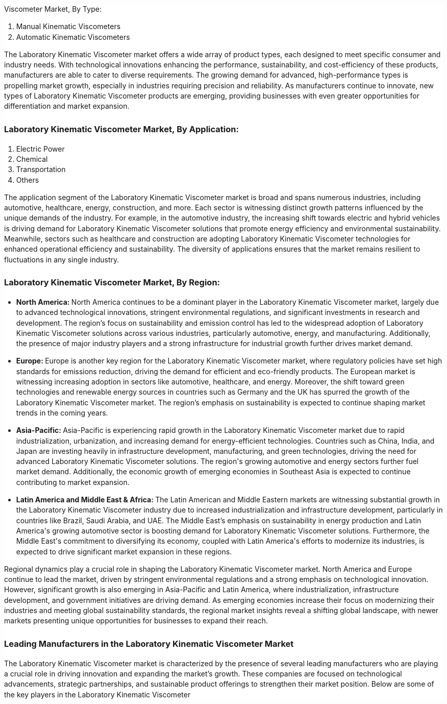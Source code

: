 Viscometer Market, By Type:<br /></strong></h3><ol><li>Manual Kinematic Viscometers<li> Automatic Kinematic Viscometers</li></ol><p>The Laboratory Kinematic Viscometer market offers a wide array of product types, each designed to meet specific consumer and industry needs. With technological innovations enhancing the performance, sustainability, and cost-efficiency of these products, manufacturers are able to cater to diverse requirements. The growing demand for advanced, high-performance types is propelling market growth, especially in industries requiring precision and reliability. As manufacturers continue to innovate, new types of Laboratory Kinematic Viscometer products are emerging, providing businesses with even greater opportunities for differentiation and market expansion.</p><h3>Laboratory Kinematic Viscometer Market,&nbsp;By Application:</h3><ol><li>Electric Power<li> Chemical<li> Transportation<li> Others</li></ol><p>The application segment of the Laboratory Kinematic Viscometer market is broad and spans numerous industries, including automotive, healthcare, energy, construction, and more. Each sector is witnessing distinct growth patterns influenced by the unique demands of the industry. For example, in the automotive industry, the increasing shift towards electric and hybrid vehicles is driving demand for Laboratory Kinematic Viscometer solutions that promote energy efficiency and environmental sustainability. Meanwhile, sectors such as healthcare and construction are adopting Laboratory Kinematic Viscometer technologies for enhanced operational efficiency and sustainability. The diversity of applications ensures that the market remains resilient to fluctuations in any single industry.</p><h3>Laboratory Kinematic Viscometer Market, By Region:</h3><ul><li><p><strong>North America:&nbsp;</strong>North America continues to be a dominant player in the Laboratory Kinematic Viscometer market, largely due to advanced technological innovations, stringent environmental regulations, and significant investments in research and development. The region&rsquo;s focus on sustainability and emission control has led to the widespread adoption of Laboratory Kinematic Viscometer solutions across various industries, particularly automotive, energy, and manufacturing. Additionally, the presence of major industry players and a strong infrastructure for industrial growth further drives market demand.</p></li><li><p><strong><strong>Europe:&nbsp;</strong></strong>Europe is another key region for the Laboratory Kinematic Viscometer market, where regulatory policies have set high standards for emissions reduction, driving the demand for efficient and eco-friendly products. The European market is witnessing increasing adoption in sectors like automotive, healthcare, and energy. Moreover, the shift toward green technologies and renewable energy sources in countries such as Germany and the UK has spurred the growth of the Laboratory Kinematic Viscometer market. The region&rsquo;s emphasis on sustainability is expected to continue shaping market trends in the coming years.</p></li><li><p><strong><strong>Asia-Pacific:&nbsp;</strong></strong>Asia-Pacific is experiencing rapid growth in the Laboratory Kinematic Viscometer market due to rapid industrialization, urbanization, and increasing demand for energy-efficient technologies. Countries such as China, India, and Japan are investing heavily in infrastructure development, manufacturing, and green technologies, driving the need for advanced Laboratory Kinematic Viscometer solutions. The region's growing automotive and energy sectors further fuel market demand. Additionally, the economic growth of emerging economies in Southeast Asia is expected to continue contributing to market expansion.</p></li><li><p><strong><strong>Latin America and Middle East &amp; Africa:&nbsp;</strong></strong>The Latin American and Middle Eastern markets are witnessing substantial growth in the Laboratory Kinematic Viscometer industry due to increased industrialization and infrastructure development, particularly in countries like Brazil, Saudi Arabia, and UAE. The Middle East&rsquo;s emphasis on sustainability in energy production and Latin America's growing automotive sector is boosting demand for Laboratory Kinematic Viscometer solutions. Furthermore, the Middle East's commitment to diversifying its economy, coupled with Latin America's efforts to modernize its industries, is expected to drive significant market expansion in these regions.</p></li></ul><p>Regional dynamics play a crucial role in shaping the Laboratory Kinematic Viscometer market. North America and Europe continue to lead the market, driven by stringent environmental regulations and a strong emphasis on technological innovation. However, significant growth is also emerging in Asia-Pacific and Latin America, where industrialization, infrastructure development, and government initiatives are driving demand. As emerging economies increase their focus on modernizing their industries and meeting global sustainability standards, the regional market insights reveal a shifting global landscape, with newer markets presenting unique opportunities for businesses to expand their reach.</p><h3><strong>Leading Manufacturers in the Laboratory Kinematic Viscometer Market</strong></h3><p>The Laboratory Kinematic Viscometer market is characterized by the presence of several leading manufacturers who are playing a crucial role in driving innovation and expanding the market&rsquo;s growth. These companies are focused on technological advancements, strategic partnerships, and sustainable product offerings to strengthen their market position. Below are some of the key players in the Laboratory Kinematic Viscometer